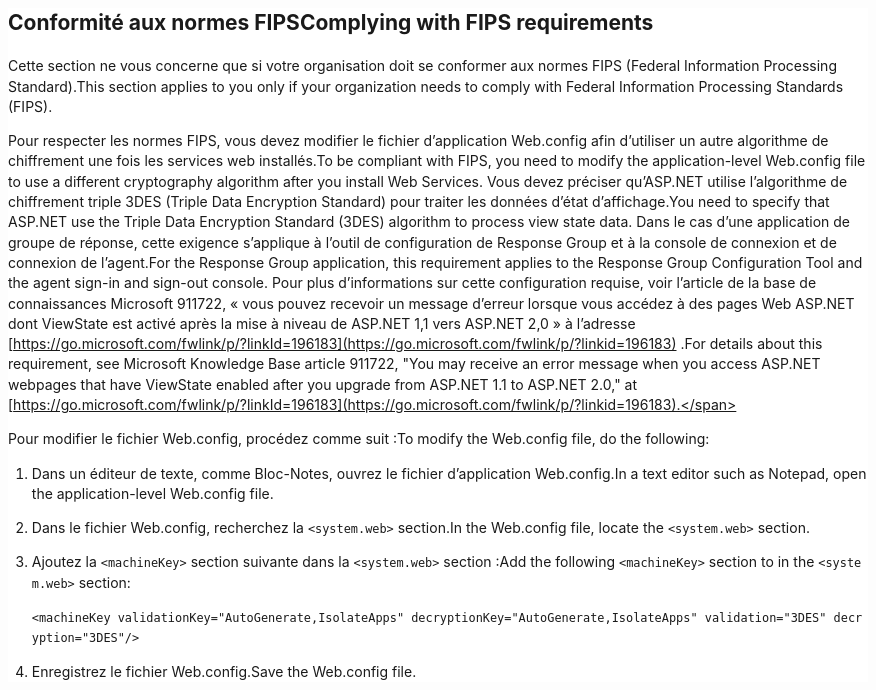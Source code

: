 <div>

## <a name="complying-with-fips-requirements"></a><span data-ttu-id="4988d-188">Conformité aux normes FIPS</span><span class="sxs-lookup"><span data-stu-id="4988d-188">Complying with FIPS requirements</span></span>

<span data-ttu-id="4988d-189">Cette section ne vous concerne que si votre organisation doit se conformer aux normes FIPS (Federal Information Processing Standard).</span><span class="sxs-lookup"><span data-stu-id="4988d-189">This section applies to you only if your organization needs to comply with Federal Information Processing Standards (FIPS).</span></span>

<span data-ttu-id="4988d-190">Pour respecter les normes FIPS, vous devez modifier le fichier d’application Web.config afin d’utiliser un autre algorithme de chiffrement une fois les services web installés.</span><span class="sxs-lookup"><span data-stu-id="4988d-190">To be compliant with FIPS, you need to modify the application-level Web.config file to use a different cryptography algorithm after you install Web Services.</span></span> <span data-ttu-id="4988d-191">Vous devez préciser qu’ASP.NET utilise l’algorithme de chiffrement triple 3DES (Triple Data Encryption Standard) pour traiter les données d’état d’affichage.</span><span class="sxs-lookup"><span data-stu-id="4988d-191">You need to specify that ASP.NET use the Triple Data Encryption Standard (3DES) algorithm to process view state data.</span></span> <span data-ttu-id="4988d-192">Dans le cas d’une application de groupe de réponse, cette exigence s’applique à l’outil de configuration de Response Group et à la console de connexion et de connexion de l’agent.</span><span class="sxs-lookup"><span data-stu-id="4988d-192">For the Response Group application, this requirement applies to the Response Group Configuration Tool and the agent sign-in and sign-out console.</span></span> <span data-ttu-id="4988d-193">Pour plus d’informations sur cette configuration requise, voir l’article de la base de connaissances Microsoft 911722, « vous pouvez recevoir un message d’erreur lorsque vous accédez à des pages Web ASP.NET dont ViewState est activé après la mise à niveau de ASP.NET 1,1 vers ASP.NET 2,0 » à l’adresse [https://go.microsoft.com/fwlink/p/?linkId=196183](https://go.microsoft.com/fwlink/p/?linkid=196183) .</span><span class="sxs-lookup"><span data-stu-id="4988d-193">For details about this requirement, see Microsoft Knowledge Base article 911722, "You may receive an error message when you access ASP.NET webpages that have ViewState enabled after you upgrade from ASP.NET 1.1 to ASP.NET 2.0," at [https://go.microsoft.com/fwlink/p/?linkId=196183](https://go.microsoft.com/fwlink/p/?linkid=196183).</span></span>

<span data-ttu-id="4988d-194">Pour modifier le fichier Web.config, procédez comme suit :</span><span class="sxs-lookup"><span data-stu-id="4988d-194">To modify the Web.config file, do the following:</span></span>

1.  <span data-ttu-id="4988d-195">Dans un éditeur de texte, comme Bloc-Notes, ouvrez le fichier d’application Web.config.</span><span class="sxs-lookup"><span data-stu-id="4988d-195">In a text editor such as Notepad, open the application-level Web.config file.</span></span>

2.  <span data-ttu-id="4988d-196">Dans le fichier Web.config, recherchez la `<system.web>` section.</span><span class="sxs-lookup"><span data-stu-id="4988d-196">In the Web.config file, locate the `<system.web>` section.</span></span>

3.  <span data-ttu-id="4988d-197">Ajoutez la `<machineKey>` section suivante dans la `<system.web>` section :</span><span class="sxs-lookup"><span data-stu-id="4988d-197">Add the following `<machineKey>` section to in the `<system.web>` section:</span></span>
    
        <machineKey validationKey="AutoGenerate,IsolateApps" decryptionKey="AutoGenerate,IsolateApps" validation="3DES" decryption="3DES"/>

4.  <span data-ttu-id="4988d-198">Enregistrez le fichier Web.config.</span><span class="sxs-lookup"><span data-stu-id="4988d-198">Save the Web.config file.</span></span>
